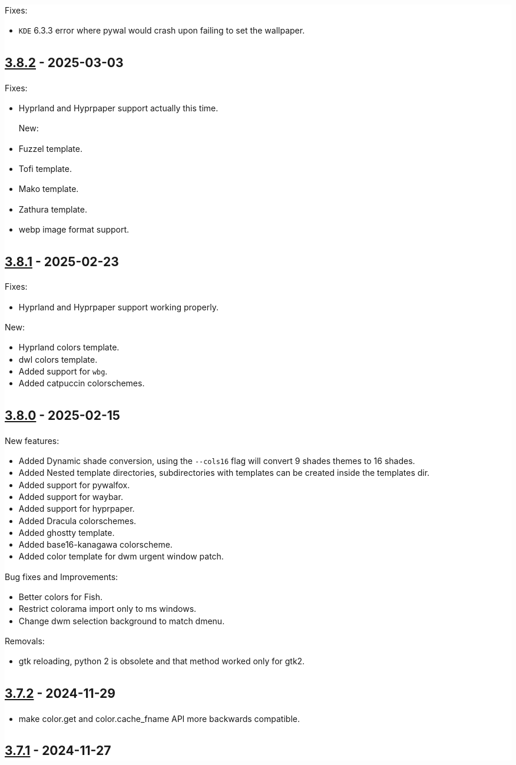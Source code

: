 Fixes:
- `KDE` 6.3.3 error where pywal would crash upon failing to set the wallpaper.

## [3.8.2] - 2025-03-03
Fixes:
- Hyprland and Hyprpaper support actually this time.

    New:
- Fuzzel template.
- Tofi template.
- Mako template.
- Zathura template.
- webp image format support.

## [3.8.1] - 2025-02-23
Fixes:
- Hyprland and Hyprpaper support working properly.

New:
- Hyprland colors template.
- dwl colors template.
- Added support for `wbg`.
- Added catpuccin colorschemes.

## [3.8.0] - 2025-02-15

New features:
- Added Dynamic shade conversion, using the `--cols16` flag will convert 9 shades themes to 16 shades.
- Added Nested template directories, subdirectories with templates can be created inside the templates dir.
- Added support for pywalfox.
- Added support for waybar.
- Added support for hyprpaper.
- Added Dracula colorschemes.
- Added ghostty template.
- Added base16-kanagawa colorscheme.
- Added color template for dwm urgent window patch.

Bug fixes and Improvements:
- Better colors for Fish.
- Restrict colorama import only to ms windows.
- Change dwm selection background to match dmenu.

Removals:
- gtk reloading, python 2 is obsolete and that method worked only for gtk2.

## [3.7.2] - 2024-11-29

- make color.get and color.cache_fname API more backwards compatible.

## [3.7.1] - 2024-11-27


[Unreleased]: https://github.com/eylles/pywal16/compare/3.8.9...HEAD
[3.8.9]: https://github.com/eylles/pywal16/compare/3.8.8...3.8.9
[3.8.8]: https://github.com/eylles/pywal16/compare/3.8.7...3.8.8
[3.8.7]: https://github.com/eylles/pywal16/compare/3.8.6...3.8.7
[3.8.6]: https://github.com/eylles/pywal16/compare/3.8.5...3.8.6
[3.8.5]: https://github.com/eylles/pywal16/compare/3.8.4...3.8.5
[3.8.4]: https://github.com/eylles/pywal16/compare/3.8.3...3.8.4
[3.8.3]: https://github.com/eylles/pywal16/compare/3.8.2...3.8.3
[3.8.2]: https://github.com/eylles/pywal16/compare/3.8.1...3.8.2
[3.8.1]: https://github.com/eylles/pywal16/compare/3.8.0...3.8.1
[3.8.0]: https://github.com/eylles/pywal16/compare/3.7.2...3.8.0
[3.7.2]: https://github.com/eylles/pywal16/compare/3.7.1...3.7.2
[3.7.1]: https://github.com/eylles/pywal16/compare/3.7.0...3.7.1
[3.7.0]: https://github.com/eylles/pywal16/compare/3.6.0...3.7.0
[3.6.0]: https://github.com/eylles/pywal16/compare/3.5.4...3.6.0
[3.5.4]: https://github.com/eylles/pywal16/compare/3.5.3...3.5.4
[3.5.3]: https://github.com/eylles/pywal16/compare/3.5.2...3.5.3
[3.5.2]: https://github.com/eylles/pywal16/compare/3.5.1...3.5.2
[3.5.1]: https://github.com/eylles/pywal16/compare/3.5.0...3.5.1
[3.5.0]: https://github.com/eylles/pywal16/compare/3.4.0...3.5.0
[3.4.0]: https://github.com/eylles/pywal16/compare/3.3.0...3.4.0
[3.3.0]: https://github.com/dylanaraps/pywal/compare/3.2.1...3.3.0
[3.2.1]: https://github.com/dylanaraps/pywal/compare/3.2.0...3.2.1
[3.2.0]: https://github.com/dylanaraps/pywal/compare/3.1.0...3.2.0
[3.1.0]: https://github.com/dylanaraps/pywal/compare/3.0.1...3.1.0
[3.0.1]: https://github.com/dylanaraps/pywal/compare/3.0.0...3.0.1
[3.0.0]: https://github.com/dylanaraps/pywal/compare/2.1.0...3.0.0
[2.1.0]: https://github.com/dylanaraps/pywal/compare/2.0.5...2.1.0
[2.0.5]: https://github.com/dylanaraps/pywal/compare/2.0.4...2.0.5
[2.0.4]: https://github.com/dylanaraps/pywal/compare/2.0.3...2.0.4
[2.0.3]: https://github.com/dylanaraps/pywal/compare/2.0.2...2.0.3
[2.0.2]: https://github.com/dylanaraps/pywal/compare/2.0.1...2.0.2
[2.0.1]: https://github.com/dylanaraps/pywal/compare/2.0.0...2.0.1
[2.0.0]: https://github.com/dylanaraps/pywal/compare/1.3.3...2.0.0
[1.3.3]: https://github.com/dylanaraps/pywal/compare/1.3.2...1.3.3
[1.3.2]: https://github.com/dylanaraps/pywal/compare/1.3.0...1.3.2
[1.3.0]: https://github.com/dylanaraps/pywal/compare/1.2.3...1.3.0
[1.2.3]: https://github.com/dylanaraps/pywal/compare/1.2.2...1.2.3
[1.2.2]: https://github.com/dylanaraps/pywal/compare/1.2.1...1.2.2
[1.2.1]: https://github.com/dylanaraps/pywal/compare/1.2.0...1.2.1
[1.2.0]: https://github.com/dylanaraps/pywal/compare/1.1.2...1.2.0
[1.1.2]: https://github.com/dylanaraps/pywal/compare/1.1.1...1.1.2
[1.1.1]: https://github.com/dylanaraps/pywal/compare/1.1.0...1.1.1
[1.1.0]: https://github.com/dylanaraps/pywal/compare/1.0.4...1.1.0
[1.0.4]: https://github.com/dylanaraps/pywal/compare/1.0.3...1.0.4
[1.0.3]: https://github.com/dylanaraps/pywal/compare/1.0.2...1.0.3
[1.0.2]: https://github.com/dylanaraps/pywal/compare/1.0.1...1.0.2
[1.0.1]: https://github.com/dylanaraps/pywal/compare/1.0.0...1.0.1
[1.0.0]: https://github.com/dylanaraps/pywal/compare/0.7.5...1.0.0
[0.7.5]: https://github.com/dylanaraps/pywal/compare/0.7.4...0.7.5
[0.7.4]: https://github.com/dylanaraps/pywal/compare/0.7.3...0.7.4
[0.7.3]: https://github.com/dylanaraps/pywal/compare/0.7.2...0.7.3
[0.7.2]: https://github.com/dylanaraps/pywal/compare/0.7.0...0.7.2
[0.7.0]: https://github.com/dylanaraps/pywal/compare/0.6.9...0.7.0
[0.6.9]: https://github.com/dylanaraps/pywal/compare/0.6.8...0.6.9
[0.6.8]: https://github.com/dylanaraps/pywal/compare/0.6.7...0.6.8
[0.6.7]: https://github.com/dylanaraps/pywal/compare/0.6.6...0.6.7
[0.6.6]: https://github.com/dylanaraps/pywal/compare/0.6.4...0.6.6
[0.6.4]: https://github.com/dylanaraps/pywal/compare/0.6.3...0.6.4
[0.6.3]: https://github.com/dylanaraps/pywal/compare/0.6.2...0.6.3
[0.6.2]: https://github.com/dylanaraps/pywal/compare/0.6.1...0.6.2
[0.6.1]: https://github.com/dylanaraps/pywal/compare/0.6.0...0.6.1
[0.6.0]: https://github.com/dylanaraps/pywal/compare/0.5.13...0.6.0
[0.5.13]: https://github.com/dylanaraps/pywal/compare/0.5.12...0.5.13
[0.5.12]: https://github.com/dylanaraps/pywal/compare/0.5.11...0.5.12
[0.5.11]: https://github.com/dylanaraps/pywal/compare/0.5.10...0.5.11
[0.5.10]: https://github.com/dylanaraps/pywal/compare/0.5.9...0.5.10
[0.5.9]: https://github.com/dylanaraps/pywal/compare/0.5.8...0.5.9
[0.5.8]: https://github.com/dylanaraps/pywal/compare/0.5.7...0.5.8
[0.5.7]: https://github.com/dylanaraps/pywal/compare/0.5.6...0.5.7
[0.5.6]: https://github.com/dylanaraps/pywal/compare/0.5.5...0.5.6
[0.5.5]: https://github.com/dylanaraps/pywal/compare/0.5.1...0.5.5
[0.5.1]: https://github.com/dylanaraps/pywal/compare/0.5.0...0.5.1
[0.5.0]: https://github.com/dylanaraps/pywal/compare/0.4.0...0.5.0
[0.4.0]: https://github.com/dylanaraps/pywal/compare/0.3.10...0.4.0
[0.3.10]: https://github.com/dylanaraps/pywal/compare/0.3.8...0.3.10
[0.3.8]: https://github.com/dylanaraps/pywal/compare/0.3.7...0.3.8
[0.3.7]: https://github.com/dylanaraps/pywal/compare/0.3.6...0.3.7
[0.3.6]: https://github.com/dylanaraps/pywal/compare/0.3.5...0.3.6
[0.3.5]: https://github.com/dylanaraps/pywal/compare/0.3.4...0.3.5
[0.3.4]: https://github.com/dylanaraps/pywal/compare/0.3.3...0.3.4
[0.3.3]: https://github.com/dylanaraps/pywal/compare/0.3.2...0.3.3
[0.3.2]: https://github.com/dylanaraps/pywal/compare/0.3.1...0.3.2
[0.3.1]: https://github.com/dylanaraps/pywal/compare/0.3.0...0.3.1
[0.3.0]: https://github.com/dylanaraps/pywal/compare/0.2.6...0.3.0
[0.2.6]: https://github.com/dylanaraps/pywal/compare/0.2.5...0.2.6
[0.2.5]: https://github.com/dylanaraps/pywal/compare/0.2.4...0.2.5
[0.2.4]: https://github.com/dylanaraps/pywal/compare/0.2.3...0.2.4
[0.2.3]: https://github.com/dylanaraps/pywal/compare/0.2.2...0.2.3
[0.2.2]: https://github.com/dylanaraps/pywal/compare/0.2.1...0.2.2
[0.2.1]: https://github.com/dylanaraps/pywal/compare/0.2.0...0.2.1
[0.2.0]: https://github.com/dylanaraps/pywal/compare/0.1.6...0.2.0
[0.1.6]: https://github.com/dylanaraps/pywal/compare/0.1.5...0.1.6
[0.1.5]: https://github.com/dylanaraps/pywal/compare/0.1.4...0.1.5
[0.1.4]: https://github.com/dylanaraps/pywal/compare/0.1.3...0.1.4
[0.1.3]: https://github.com/dylanaraps/pywal/compare/0.1.2...0.1.3
[0.1.2]: https://github.com/dylanaraps/pywal/compare/0.1.1...0.1.2
[0.1.1]: https://github.com/dylanaraps/pywal/compare/0.1.0...0.1.1